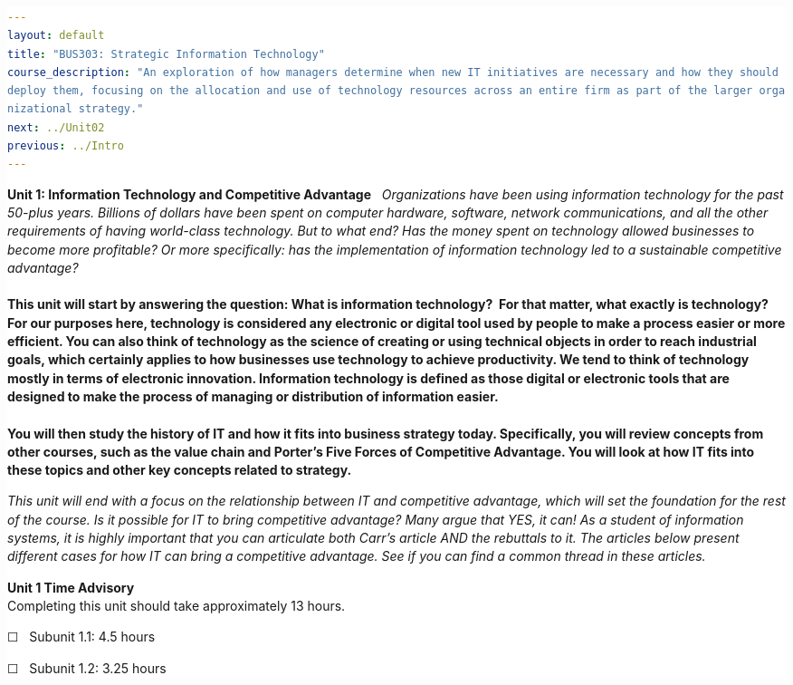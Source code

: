 ```yaml
---
layout: default
title: "BUS303: Strategic Information Technology"
course_description: "An exploration of how managers determine when new IT initiatives are necessary and how they should deploy them, focusing on the allocation and use of technology resources across an entire firm as part of the larger organizational strategy."
next: ../Unit02
previous: ../Intro
---
```

**Unit 1: Information Technology and Competitive Advantage** <span
id="1"></span> 
*Organizations have been using information technology for the past
50-plus years. Billions of dollars have been spent on computer hardware,
software, network communications, and all the other requirements of
having world-class technology. But to what end? Has the money spent on
technology allowed businesses to become more profitable? Or more
specifically: has the implementation of information technology led to a
sustainable competitive advantage?*  
              
 **This unit will start by answering the question: What is information
technology?  For that matter, what exactly is technology? For our
purposes here, technology is considered any electronic or digital tool
used by people to make a process easier or more efficient. You can also
think of technology as the science of creating or using technical
objects in order to reach industrial goals, which certainly applies to
how businesses use technology to achieve productivity. We tend to think
of technology mostly in terms of electronic innovation. Information
technology is defined as those digital or electronic tools that are
designed to make the process of managing or distribution of information
easier.**  
                
 **You will then study the history of IT and how it fits into business
strategy today. Specifically, you will review concepts from other
courses, such as the value chain and Porter’s Five Forces of Competitive
Advantage. You will look at how IT fits into these topics and other key
concepts related to strategy.**  
  
 *This unit will end with a focus on the relationship between IT and
competitive advantage, which will set the foundation for the rest of the
course. Is it possible for IT to bring competitive advantage? Many argue
that YES, it can! As a student of information systems, it is highly
important that you can articulate both Carr’s article AND the rebuttals
to it. The articles below present different cases for how IT can bring a
competitive advantage. See if you can find a common thread in these
articles.*

**Unit 1 Time Advisory**  
Completing this unit should take approximately 13 hours.  
  
 ☐   Subunit 1.1: 4.5 hours  
  
 ☐   Subunit 1.2: 3.25 hours  
  